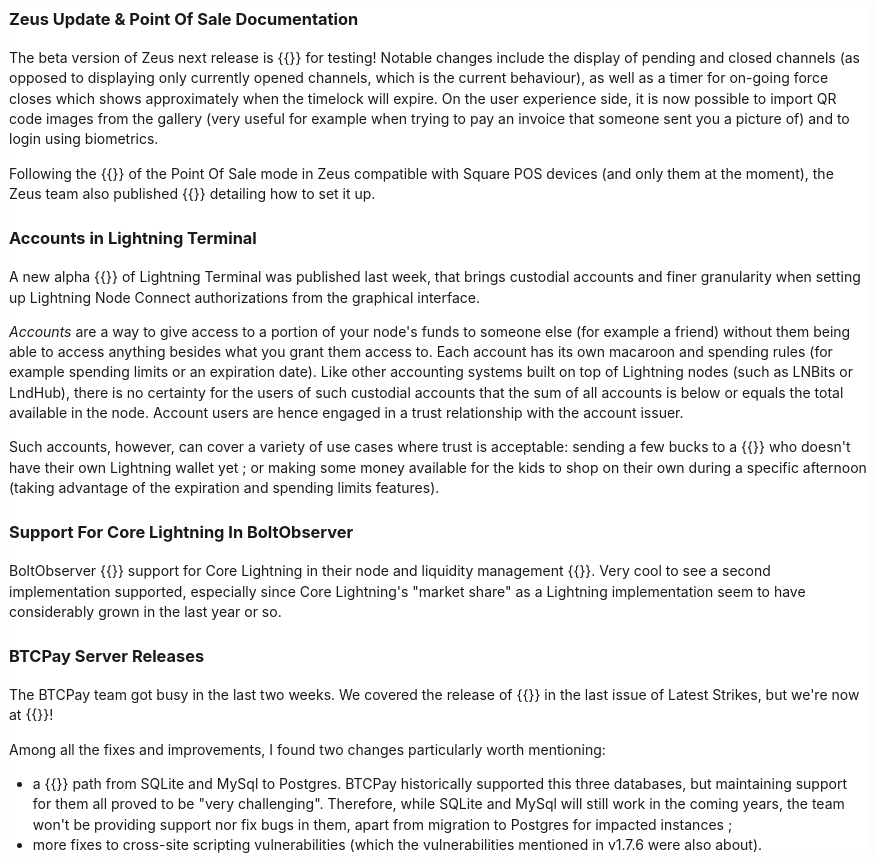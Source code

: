 ### Zeus Update & Point Of Sale Documentation

The beta version of Zeus next release is {{<newtabref href="https://nitter.lacontrevoie.fr/ZeusLN/status/1625508707856486402" title="available">}} for testing! Notable changes include the display of pending and closed channels (as opposed to displaying only currently opened channels, which is the current behaviour), as well as a timer for on-going force closes which shows approximately when the timelock will expire. On the user experience side, it is now possible to import QR code images from the gallery (very useful for example when trying to pay an invoice that someone sent you a picture of) and to login using biometrics.

Following the {{<newtabref href="https://fanismichalakis.fr/posts/latest-strikes-21/#more-lightning-payments-in-brick-and-mortar-businesses" title="release">}} of the Point Of Sale mode in Zeus compatible with Square POS devices (and only them at the moment), the Zeus team also published {{<newtabref href="https://docs.zeusln.app/pos/setup/" title="documentation">}} detailing how to set it up.

### Accounts in Lightning Terminal

A new alpha {{<newtabref href="https://github.com/lightninglabs/lightning-terminal/releases/tag/v0.8.6-alpha" title="release">}} of Lightning Terminal was published last week, that brings custodial accounts and finer granularity when setting up Lightning Node Connect authorizations from the graphical interface.

*Accounts* are a way to give access to a portion of your node's funds to someone else (for example a friend) without them being able to access anything besides what you grant them access to. Each account has its own macaroon and spending rules (for example spending limits or an expiration date). Like other accounting systems built on top of Lightning nodes (such as LNBits or LndHub), there is no certainty for the users of such custodial accounts that the sum of all accounts is below or equals the total available in the node. Account users are hence engaged in a trust relationship with the account issuer.

Such accounts, however, can cover a variety of use cases where trust is acceptable: sending a few bucks to a {{<newtabref href="https://nitter.lacontrevoie.fr/roasbeef/status/1626720335302377472" title="friend">}} who doesn't have their own Lightning wallet yet ; or making some money available for the kids to shop on their own during a specific afternoon (taking advantage of the expiration and spending limits features).

### Support For Core Lightning In BoltObserver

BoltObserver {{<newtabref href="https://nitter.lacontrevoie.fr/BoltObserver/status/1625525523534299140" title="launched">}} support for Core Lightning in their node and liquidity management {{<newtabref href="https://fanismichalakis.fr/posts/latest-strikes-11/#liquidops" title="offering">}}. Very cool to see a second implementation supported, especially since Core Lightning's "market share" as a Lightning implementation seem to have considerably grown in the last year or so.

### BTCPay Server Releases

The BTCPay team got busy in the last two weeks. We covered the release of {{<newtabref href="https://github.com/btcpayserver/btcpayserver/releases/tag/v1.7.6" title="v1.7.6">}} in the last issue of Latest Strikes, but we're now at {{<newtabref href="https://github.com/btcpayserver/btcpayserver/releases/tag/v1.7.12" title="v1.7.12">}}!

Among all the fixes and improvements, I found two changes particularly worth mentioning:
- a {{<newtabref href="https://github.com/btcpayserver/btcpayserver/blob/v1.7.8/docs/db-migration.md" title="migration">}} path from SQLite and MySql to Postgres. BTCPay historically supported this three databases, but maintaining support for them all proved to be "very challenging". Therefore, while SQLite and MySql will still work in the coming years, the team won't be providing support nor fix bugs in them, apart from migration to Postgres for impacted instances ;
- more fixes to cross-site scripting vulnerabilities (which the vulnerabilities mentioned in v1.7.6 were also about).
